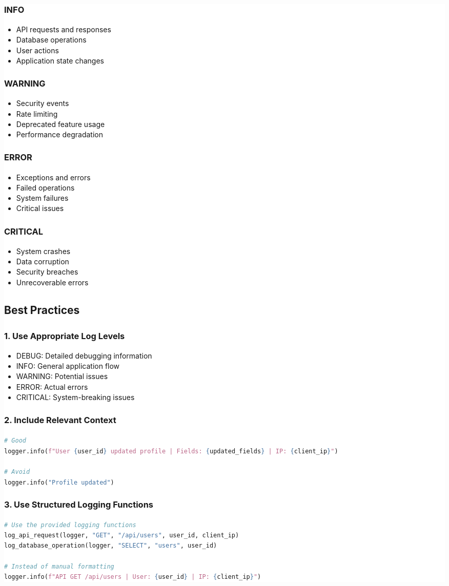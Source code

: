 ### INFO
- API requests and responses
- Database operations
- User actions
- Application state changes

### WARNING
- Security events
- Rate limiting
- Deprecated feature usage
- Performance degradation

### ERROR
- Exceptions and errors
- Failed operations
- System failures
- Critical issues

### CRITICAL
- System crashes
- Data corruption
- Security breaches
- Unrecoverable errors

## Best Practices

### 1. **Use Appropriate Log Levels**
- DEBUG: Detailed debugging information
- INFO: General application flow
- WARNING: Potential issues
- ERROR: Actual errors
- CRITICAL: System-breaking issues

### 2. **Include Relevant Context**
```python
# Good
logger.info(f"User {user_id} updated profile | Fields: {updated_fields} | IP: {client_ip}")

# Avoid
logger.info("Profile updated")
```

### 3. **Use Structured Logging Functions**
```python
# Use the provided logging functions
log_api_request(logger, "GET", "/api/users", user_id, client_ip)
log_database_operation(logger, "SELECT", "users", user_id)

# Instead of manual formatting
logger.info(f"API GET /api/users | User: {user_id} | IP: {client_ip}")
```
